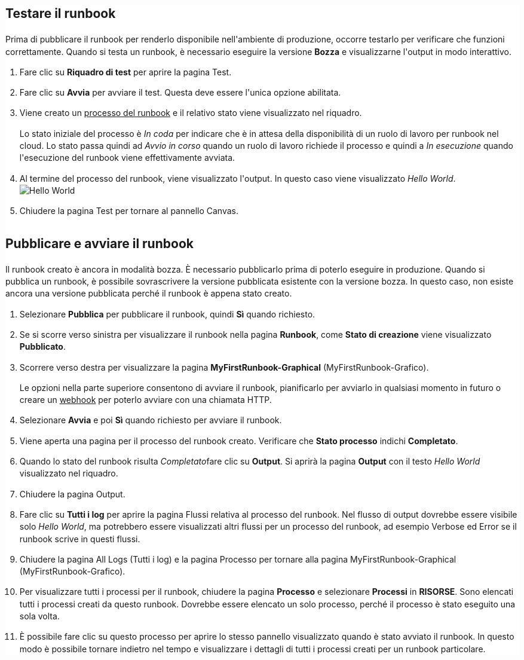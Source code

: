 ## <a name="test-the-runbook"></a>Testare il runbook

Prima di pubblicare il runbook per renderlo disponibile nell'ambiente di produzione, occorre testarlo per verificare che funzioni correttamente. Quando si testa un runbook, è necessario eseguire la versione **Bozza** e visualizzarne l'output in modo interattivo.

1. Fare clic su **Riquadro di test** per aprire la pagina Test.
1. Fare clic su **Avvia** per avviare il test. Questa deve essere l'unica opzione abilitata.
1. Viene creato un [processo del runbook](automation-runbook-execution.md) e il relativo stato viene visualizzato nel riquadro.

   Lo stato iniziale del processo è *In coda* per indicare che è in attesa della disponibilità di un ruolo di lavoro per runbook nel cloud. Lo stato passa quindi ad *Avvio in corso* quando un ruolo di lavoro richiede il processo e quindi a *In esecuzione* quando l'esecuzione del runbook viene effettivamente avviata.

1. Al termine del processo del runbook, viene visualizzato l'output. In questo caso viene visualizzato *Hello World*.<br> ![Hello World](media/automation-first-runbook-graphical/runbook-test-results.png)
1. Chiudere la pagina Test per tornare al pannello Canvas.

## <a name="publish-and-start-the-runbook"></a>Pubblicare e avviare il runbook

Il runbook creato è ancora in modalità bozza. È necessario pubblicarlo prima di poterlo eseguire in produzione. Quando si pubblica un runbook, è possibile sovrascrivere la versione pubblicata esistente con la versione bozza. In questo caso, non esiste ancora una versione pubblicata perché il runbook è appena stato creato.

1. Selezionare **Pubblica** per pubblicare il runbook, quindi **Sì** quando richiesto.
1. Se si scorre verso sinistra per visualizzare il runbook nella pagina **Runbook**, come **Stato di creazione** viene visualizzato **Pubblicato**.
1. Scorrere verso destra per visualizzare la pagina **MyFirstRunbook-Graphical** (MyFirstRunbook-Grafico).

   Le opzioni nella parte superiore consentono di avviare il runbook, pianificarlo per avviarlo in qualsiasi momento in futuro o creare un [webhook](automation-webhooks.md) per poterlo avviare con una chiamata HTTP.

1. Selezionare **Avvia** e poi **Sì** quando richiesto per avviare il runbook.
1. Viene aperta una pagina per il processo del runbook creato. Verificare che **Stato processo** indichi **Completato**.
1. Quando lo stato del runbook risulta *Completato*fare clic su **Output**. Si aprirà la pagina **Output** con il testo *Hello World* visualizzato nel riquadro.
1. Chiudere la pagina Output.
1. Fare clic su **Tutti i log** per aprire la pagina Flussi relativa al processo del runbook. Nel flusso di output dovrebbe essere visibile solo *Hello World*, ma potrebbero essere visualizzati altri flussi per un processo del runbook, ad esempio Verbose ed Error se il runbook scrive in questi flussi.
1. Chiudere la pagina All Logs (Tutti i log) e la pagina Processo per tornare alla pagina MyFirstRunbook-Graphical (MyFirstRunbook-Grafico).
1. Per visualizzare tutti i processi per il runbook, chiudere la pagina **Processo** e selezionare **Processi** in **RISORSE**. Sono elencati tutti i processi creati da questo runbook. Dovrebbe essere elencato un solo processo, perché il processo è stato eseguito una sola volta.
1. È possibile fare clic su questo processo per aprire lo stesso pannello visualizzato quando è stato avviato il runbook. In questo modo è possibile tornare indietro nel tempo e visualizzare i dettagli di tutti i processi creati per un runbook particolare.
